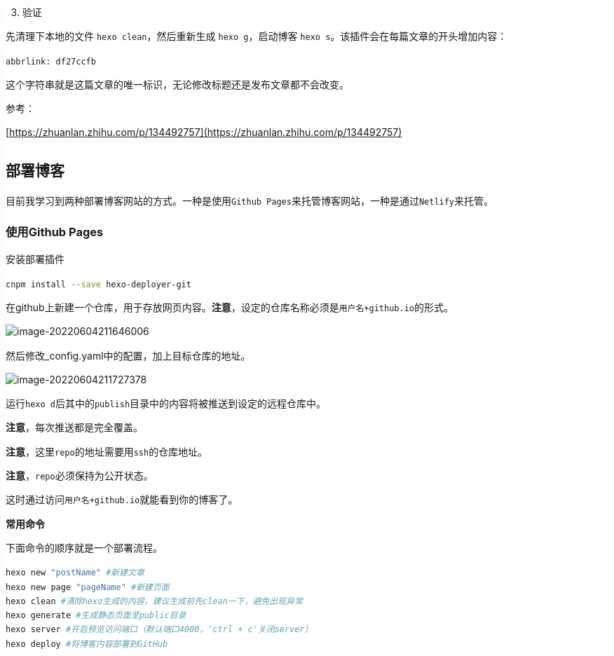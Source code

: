3. 验证

先清理下本地的文件 `hexo clean`，然后重新生成 `hexo g`，启动博客 `hexo s`。该插件会在每篇文章的开头增加内容：

```bash
abbrlink: df27ccfb
```

这个字符串就是这篇文章的唯一标识，无论修改标题还是发布文章都不会改变。



参考：

[https://zhuanlan.zhihu.com/p/134492757](https://zhuanlan.zhihu.com/p/134492757)



## 部署博客

目前我学习到两种部署博客网站的方式。一种是使用`Github Pages`来托管博客网站，一种是通过`Netlify`来托管。

### 使用Github Pages

安装部署插件

```bash
cnpm install --save hexo-deployer-git
```

在github上新建一个仓库，用于存放网页内容。**注意**，设定的仓库名称必须是`用户名+github.io`的形式。

![image-20220604211646006](https://sf-blog-images.oss-cn-hangzhou.aliyuncs.com/image-20220604211646006.png)



然后修改_config.yaml中的配置，加上目标仓库的地址。

![image-20220604211727378](https://sf-blog-images.oss-cn-hangzhou.aliyuncs.com/image-20220604211727378.png)



运行`hexo d`后其中的`publish`目录中的内容将被推送到设定的远程仓库中。

**注意**，每次推送都是完全覆盖。

**注意**，这里`repo`的地址需要用`ssh`的仓库地址。

**注意**，`repo`必须保持为公开状态。

这时通过访问`用户名+github.io`就能看到你的博客了。



**常用命令**

下面命令的顺序就是一个部署流程。

```bash
hexo new "postName" #新建文章
hexo new page "pageName" #新建页面
hexo clean #清除hexo生成的内容，建议生成前先clean一下，避免出现异常
hexo generate #生成静态页面至public目录
hexo server #开启预览访问端口（默认端口4000，'ctrl + c'关闭server）
hexo deploy #将博客内容部署到GitHub
```
